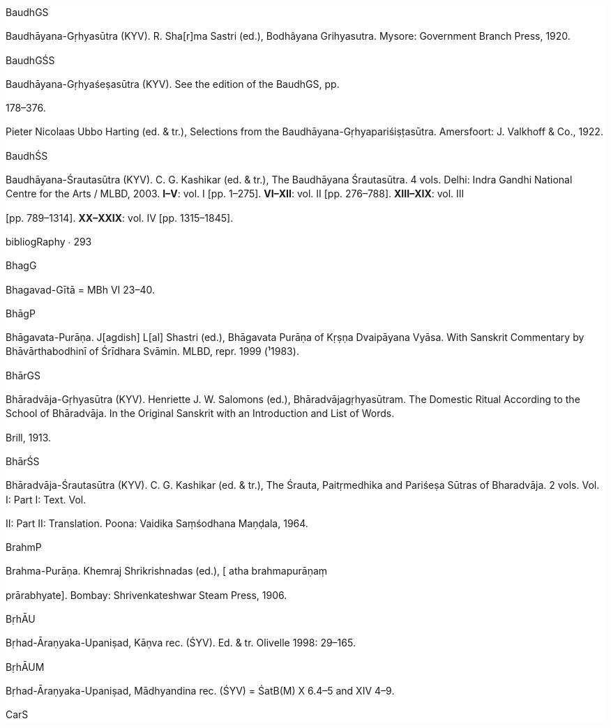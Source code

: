 BaudhGS

Baudhāyana-Gṛhyasūtra \(KYV\). R. Sha\[r\]ma Sastri \(ed.\), Bodhâyana Grihyasutra. Mysore: Government Branch Press, 1920. 

BaudhGŚS

Baudhāyana-Gṛhyaśeṣasūtra \(KYV\). See the edition of the BaudhGS, pp. 

178–376. 

Pieter Nicolaas Ubbo Harting \(ed. & tr.\), Selections from the Baudhāyana-Gṛhyapariśiṣṭasūtra. Amersfoort: J. Valkhoff & Co., 1922. 

BaudhŚS

Baudhāyana-Śrautasūtra \(KYV\). C. G. Kashikar \(ed. & tr.\), The Baudhāyana Śrautasūtra.  4 vols. Delhi: Indra Gandhi National Centre for the Arts / MLBD, 2003. **I–V**: vol. I \[pp. 1–275\]. **VI–XII**: vol. II \[pp. 276–788\]. **XIII–XIX**: vol. III

\[pp. 789–1314\]. **XX–XXIX**: vol. IV \[pp. 1315–1845\]. 

bibliogRaphy ∙ 293

BhagG

Bhagavad-Gītā = MBh VI 23–40. 

BhāgP

Bhāgavata-Purāṇa. J\[agdish\] L\[al\] Shastri \(ed.\), Bhāgavata Purāṇa of Kṛṣṇa Dvaipāyana Vyāsa. With Sanskrit Commentary by Bhāvārthabodhinī of Śrīdhara Svāmin.  MLBD, repr. 1999 \(¹1983\). 

BhārGS

Bhāradvāja-Gṛhyasūtra \(KYV\). Henriette J. W. Salomons \(ed.\), Bhāradvājagṛhyasūtram. The Domestic Ritual According to the School of Bhāradvāja. In the Original Sanskrit with an Introduction and List of Words. 

Brill, 1913. 

BhārŚS

Bhāradvāja-Śrautasūtra \(KYV\). C. G. Kashikar \(ed. & tr.\), The Śrauta, Paitṛmedhika and Pariśeṣa Sūtras of Bharadvāja.  2 vols. Vol. I: Part I: Text.  Vol. 

II: Part II: Translation.  Poona: Vaidika Saṃśodhana Maṇḍala, 1964. 

BrahmP

Brahma-Purāṇa. Khemraj Shrikrishnadas \(ed.\), \[ atha brahmapurāṇaṃ

prārabhyate\]. Bombay: Shrivenkateshwar Steam Press, 1906. 

BṛhĀU

Bṛhad-Āraṇyaka-Upaniṣad, Kāṇva rec. \(ŚYV\). Ed. & tr. Olivelle 1998: 29–165. 

BṛhĀUM

Bṛhad-Āraṇyaka-Upaniṣad, Mādhyandina rec. \(ŚYV\) = ŚatB\(M\) X 6.4–5 and XIV 4–9. 

CarS
